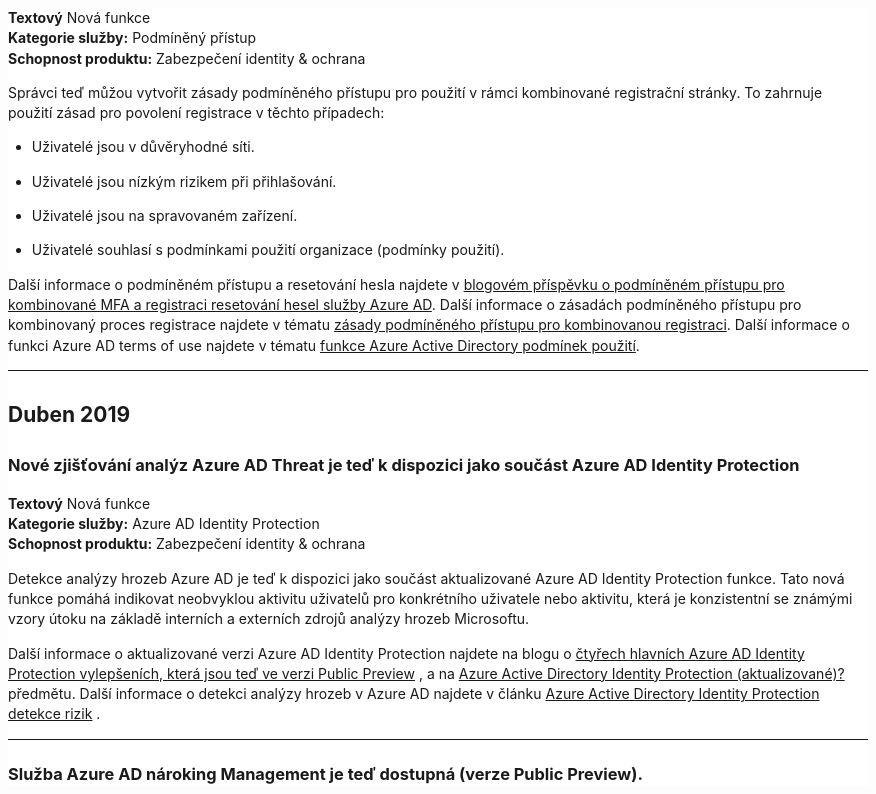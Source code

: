 **Textový** Nová funkce  
**Kategorie služby:** Podmíněný přístup  
**Schopnost produktu:** Zabezpečení identity & ochrana  

Správci teď můžou vytvořit zásady podmíněného přístupu pro použití v rámci kombinované registrační stránky. To zahrnuje použití zásad pro povolení registrace v těchto případech:

- Uživatelé jsou v důvěryhodné síti.

- Uživatelé jsou nízkým rizikem při přihlašování.

- Uživatelé jsou na spravovaném zařízení.

- Uživatelé souhlasí s podmínkami použití organizace (podmínky použití).

Další informace o podmíněném přístupu a resetování hesla najdete v [blogovém příspěvku o podmíněném přístupu pro kombinované MFA a registraci resetování hesel služby Azure AD](https://techcommunity.microsoft.com/t5/Azure-Active-Directory-Identity/Conditional-access-for-the-Azure-AD-combined-MFA-and-password/ba-p/566348). Další informace o zásadách podmíněného přístupu pro kombinovaný proces registrace najdete v tématu [zásady podmíněného přístupu pro kombinovanou registraci](https://docs.microsoft.com/azure/active-directory/authentication/howto-registration-mfa-sspr-combined#conditional-access-policies-for-combined-registration). Další informace o funkci Azure AD terms of use najdete v tématu [funkce Azure Active Directory podmínek použití](https://docs.microsoft.com/azure/active-directory/conditional-access/terms-of-use).

---

## <a name="april-2019"></a>Duben 2019

### <a name="new-azure-ad-threat-intelligence-detection-is-now-available-as-part-of-azure-ad-identity-protection"></a>Nové zjišťování analýz Azure AD Threat je teď k dispozici jako součást Azure AD Identity Protection

**Textový** Nová funkce  
**Kategorie služby:** Azure AD Identity Protection  
**Schopnost produktu:** Zabezpečení identity & ochrana

Detekce analýzy hrozeb Azure AD je teď k dispozici jako součást aktualizované Azure AD Identity Protection funkce. Tato nová funkce pomáhá indikovat neobvyklou aktivitu uživatelů pro konkrétního uživatele nebo aktivitu, která je konzistentní se známými vzory útoku na základě interních a externích zdrojů analýzy hrozeb Microsoftu.

Další informace o aktualizované verzi Azure AD Identity Protection najdete na blogu o [čtyřech hlavních Azure AD Identity Protection vylepšeních, která jsou teď ve verzi Public Preview](https://techcommunity.microsoft.com/t5/Azure-Active-Directory-Identity/Four-major-Azure-AD-Identity-Protection-enhancements-are-now-in/ba-p/326935) , a na [Azure Active Directory Identity Protection (aktualizované)?](https://docs.microsoft.com/azure/active-directory/identity-protection/overview-v2) předmětu. Další informace o detekci analýzy hrozeb v Azure AD najdete v článku [Azure Active Directory Identity Protection detekce rizik](https://docs.microsoft.com/azure/active-directory/identity-protection/risk-events-reference#azure-ad-threat-intelligence) .

---

### <a name="azure-ad-entitlement-management-is-now-available-public-preview"></a>Služba Azure AD nároking Management je teď dostupná (verze Public Preview).
